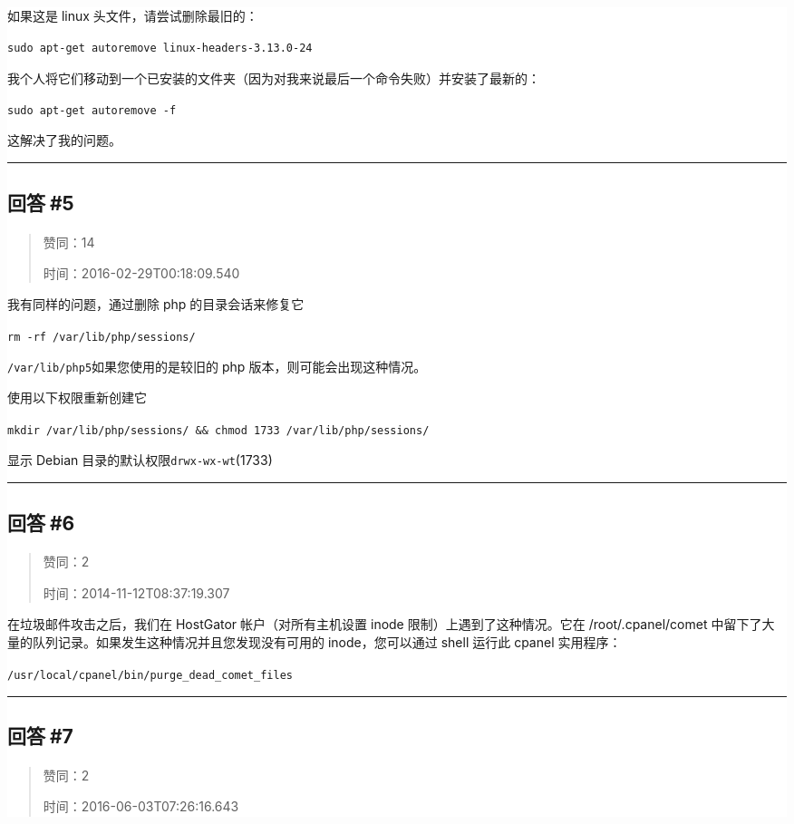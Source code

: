 如果这是 linux 头文件，请尝试删除最旧的：

```
sudo apt-get autoremove linux-headers-3.13.0-24 
```

我个人将它们移动到一个已安装的文件夹（因为对我来说最后一个命令失败）并安装了最新的：

```
sudo apt-get autoremove -f 
```

这解决了我的问题。

* * *

## 回答 #5

> 赞同：14
> 
> 时间：2016-02-29T00:18:09.540

我有同样的问题，通过删除 php 的目录会话来修复它

```
rm -rf /var/lib/php/sessions/ 
```

`/var/lib/php5`如果您使用的是较旧的 php 版本，则可能会出现这种情况。

使用以下权限重新创建它

```
mkdir /var/lib/php/sessions/ && chmod 1733 /var/lib/php/sessions/ 
```

显示 Debian 目录的默认权限`drwx-wx-wt`(1733)

* * *

## 回答 #6

> 赞同：2
> 
> 时间：2014-11-12T08:37:19.307

在垃圾邮件攻击之后，我们在 HostGator 帐户（对所有主机设置 inode 限制）上遇到了这种情况。它在 /root/.cpanel/comet 中留下了大量的队列记录。如果发生这种情况并且您发现没有可用的 inode，您可以通过 shell 运行此 cpanel 实用程序：

```
/usr/local/cpanel/bin/purge_dead_comet_files 
```

* * *

## 回答 #7

> 赞同：2
> 
> 时间：2016-06-03T07:26:16.643
